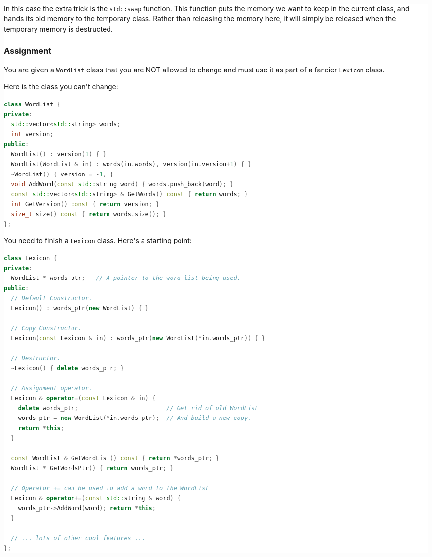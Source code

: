 In this case the extra trick is the `std::swap` function.  This function puts the memory we want to keep in the current class, and hands its old memory to the temporary class.  Rather than releasing the memory here, it will simply be released when the temporary memory is destructed. 

### Assignment

You are given a `WordList` class that you are NOT allowed to change and must use it as part of a fancier `Lexicon` class.

Here is the class you can't change:

```c++
class WordList {
private:
  std::vector<std::string> words;
  int version;
public:
  WordList() : version(1) { }
  WordList(WordList & in) : words(in.words), version(in.version+1) { }
  ~WordList() { version = -1; }
  void AddWord(const std::string word) { words.push_back(word); }
  const std::vector<std::string> & GetWords() const { return words; }
  int GetVersion() const { return version; }
  size_t size() const { return words.size(); }
};
```

You need to finish a `Lexicon` class.  Here's a starting point:

```c++
class Lexicon {
private:
  WordList * words_ptr;   // A pointer to the word list being used.
public:
  // Default Constructor.
  Lexicon() : words_ptr(new WordList) { }

  // Copy Constructor.
  Lexicon(const Lexicon & in) : words_ptr(new WordList(*in.words_ptr)) { }

  // Destructor.
  ~Lexicon() { delete words_ptr; }

  // Assignment operator.
  Lexicon & operator=(const Lexicon & in) {
    delete words_ptr;                         // Get rid of old WordList
    words_ptr = new WordList(*in.words_ptr);  // And build a new copy.
    return *this;
  }

  const WordList & GetWordList() const { return *words_ptr; }
  WordList * GetWordsPtr() { return words_ptr; }

  // Operator += can be used to add a word to the WordList
  Lexicon & operator+=(const std::string & word) {
    words_ptr->AddWord(word); return *this;
  }

  // ... lots of other cool features ...
};
```
